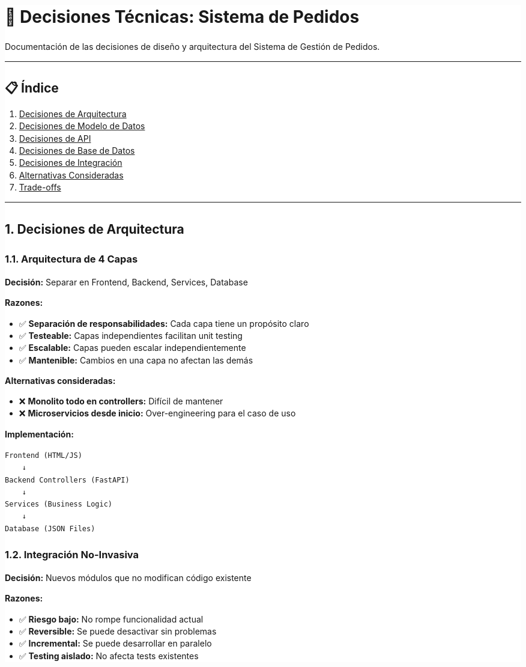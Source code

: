 # 🧠 Decisiones Técnicas: Sistema de Pedidos

Documentación de las decisiones de diseño y arquitectura del Sistema de Gestión de Pedidos.

---

## 📋 Índice

1. [Decisiones de Arquitectura](#decisiones-de-arquitectura)
2. [Decisiones de Modelo de Datos](#decisiones-de-modelo-de-datos)
3. [Decisiones de API](#decisiones-de-api)
4. [Decisiones de Base de Datos](#decisiones-de-base-de-datos)
5. [Decisiones de Integración](#decisiones-de-integración)
6. [Alternativas Consideradas](#alternativas-consideradas)
7. [Trade-offs](#trade-offs)

---

## 1. Decisiones de Arquitectura

### 1.1. Arquitectura de 4 Capas

**Decisión:** Separar en Frontend, Backend, Services, Database

**Razones:**
- ✅ **Separación de responsabilidades:** Cada capa tiene un propósito claro
- ✅ **Testeable:** Capas independientes facilitan unit testing
- ✅ **Escalable:** Capas pueden escalar independientemente
- ✅ **Mantenible:** Cambios en una capa no afectan las demás

**Alternativas consideradas:**
- ❌ **Monolito todo en controllers:** Difícil de mantener
- ❌ **Microservicios desde inicio:** Over-engineering para el caso de uso

**Implementación:**
```
Frontend (HTML/JS) 
    ↓
Backend Controllers (FastAPI)
    ↓
Services (Business Logic)
    ↓
Database (JSON Files)
```

### 1.2. Integración No-Invasiva

**Decisión:** Nuevos módulos que no modifican código existente

**Razones:**
- ✅ **Riesgo bajo:** No rompe funcionalidad actual
- ✅ **Reversible:** Se puede desactivar sin problemas
- ✅ **Incremental:** Se puede desarrollar en paralelo
- ✅ **Testing aislado:** No afecta tests existentes
